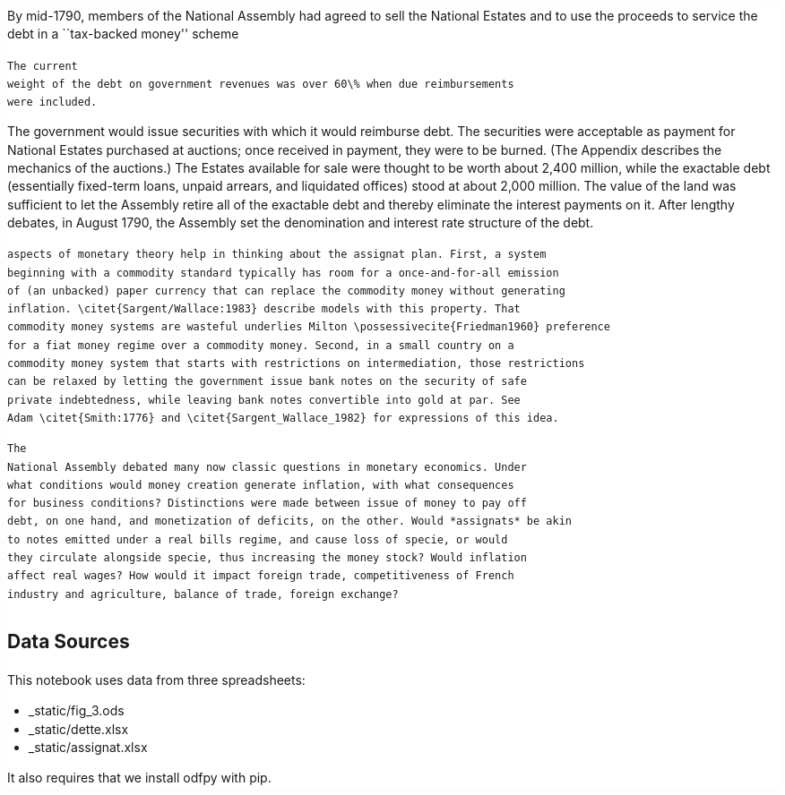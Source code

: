 
By mid-1790, members of the National Assembly had agreed to sell the National
Estates and to use the proceeds to service the debt in a ``tax-backed money'' scheme 
```{note}
The current
weight of the debt on government revenues was over 60\% when due reimbursements
were included. 
```

The government would issue securities with which it would reimburse debt. The securities
were acceptable as payment for National Estates purchased at auctions; once received
in payment, they were to be burned. (The Appendix describes the mechanics of the
auctions.) The Estates available for sale were thought to be worth about 2,400
million, while the exactable debt (essentially fixed-term loans, unpaid arrears,
and liquidated offices) stood at about 2,000 million. The value of the land was
sufficient to let the Assembly retire all of the exactable debt and thereby eliminate
the interest payments on it. After lengthy debates, in August 1790, the Assembly set the denomination
and interest rate structure of the debt. 

```{note} Two distinct
aspects of monetary theory help in thinking about the assignat plan. First, a system
beginning with a commodity standard typically has room for a once-and-for-all emission
of (an unbacked) paper currency that can replace the commodity money without generating
inflation. \citet{Sargent/Wallace:1983} describe models with this property. That
commodity money systems are wasteful underlies Milton \possessivecite{Friedman1960} preference
for a fiat money regime over a commodity money. Second, in a small country on a
commodity money system that starts with restrictions on intermediation, those restrictions
can be relaxed by letting the government issue bank notes on the security of safe
private indebtedness, while leaving bank notes convertible into gold at par. See
Adam \citet{Smith:1776} and \citet{Sargent_Wallace_1982} for expressions of this idea.
```


```{note} 
The
National Assembly debated many now classic questions in monetary economics. Under
what conditions would money creation generate inflation, with what consequences
for business conditions? Distinctions were made between issue of money to pay off
debt, on one hand, and monetization of deficits, on the other. Would *assignats* be akin
to notes emitted under a real bills regime, and cause loss of specie, or would
they circulate alongside specie, thus increasing the money stock? Would inflation
affect real wages? How would it impact foreign trade, competitiveness of French
industry and agriculture, balance of trade, foreign exchange?
```

## Data Sources

This notebook uses data from three spreadsheets:

  * _static/fig_3.ods
  * _static/dette.xlsx
  * _static/assignat.xlsx

It also requires that we install odfpy with pip.
